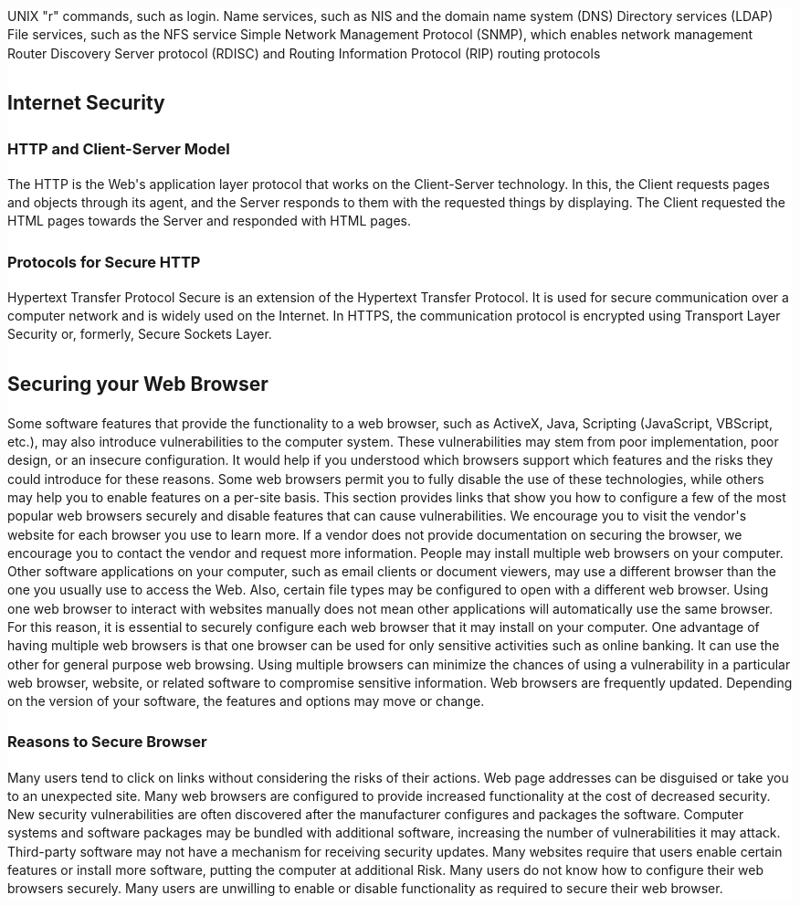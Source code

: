UNIX "r" commands, such as login.
Name services, such as NIS and the domain name system (DNS)
Directory services (LDAP)
File services, such as the NFS service
Simple Network Management Protocol (SNMP), which enables network management
Router Discovery Server protocol (RDISC) and Routing Information Protocol (RIP) routing protocols

## Internet Security

### HTTP and Client-Server Model
The HTTP is the Web's application layer protocol that works on the Client-Server technology. In this, the Client requests pages and objects through its agent, and the Server responds to them with the requested things by displaying. The Client requested the HTML pages towards the Server and responded with HTML pages.
### Protocols for Secure HTTP
Hypertext Transfer Protocol Secure is an extension of the Hypertext Transfer Protocol. It is used for secure communication over a computer network and is widely used on the Internet. In HTTPS, the communication protocol is encrypted using Transport Layer Security or, formerly, Secure Sockets Layer.

## Securing your Web Browser
Some software features that provide the functionality to a web browser, such as ActiveX, Java, Scripting (JavaScript, VBScript, etc.), may also introduce vulnerabilities to the computer system. These vulnerabilities may stem from poor implementation, poor design, or an insecure configuration. It would help if you understood which browsers support which features and the risks they could introduce for these reasons. Some web browsers permit you to fully disable the use of these technologies, while others may help you to enable features on a per-site basis.
This section provides links that show you how to configure a few of the most popular web browsers securely and disable features that can cause vulnerabilities. We encourage you to visit the vendor's website for each browser you use to learn more. If a vendor does not provide documentation on securing the browser, we encourage you to contact the vendor and request more information.
People may install multiple web browsers on your computer. Other software applications on your computer, such as email clients or document viewers, may use a different browser than the one you usually use to access the Web. Also, certain file types may be configured to open with a different web browser. Using one web browser to interact with websites manually does not mean other applications will automatically use the same browser. For this reason, it is essential to securely configure each web browser that it may install on your computer. One advantage of having multiple web browsers is that one browser can be used for only sensitive activities such as online banking. It can use the other for general purpose web browsing. Using multiple browsers can minimize the chances of using a vulnerability in a particular web browser, website, or related software to compromise sensitive information.
Web browsers are frequently updated. Depending on the version of your software, the features and options may move or change.
### Reasons to Secure Browser
Many users tend to click on links without considering the risks of their actions.
Web page addresses can be disguised or take you to an unexpected site.
Many web browsers are configured to provide increased functionality at the cost of decreased security.
New security vulnerabilities are often discovered after the manufacturer configures and packages the software.
Computer systems and software packages may be bundled with additional software, increasing the number of vulnerabilities it may attack.
Third-party software may not have a mechanism for receiving security updates.
Many websites require that users enable certain features or install more software, putting the computer at additional Risk.
Many users do not know how to configure their web browsers securely.
Many users are unwilling to enable or disable functionality as required to secure their web browser.

